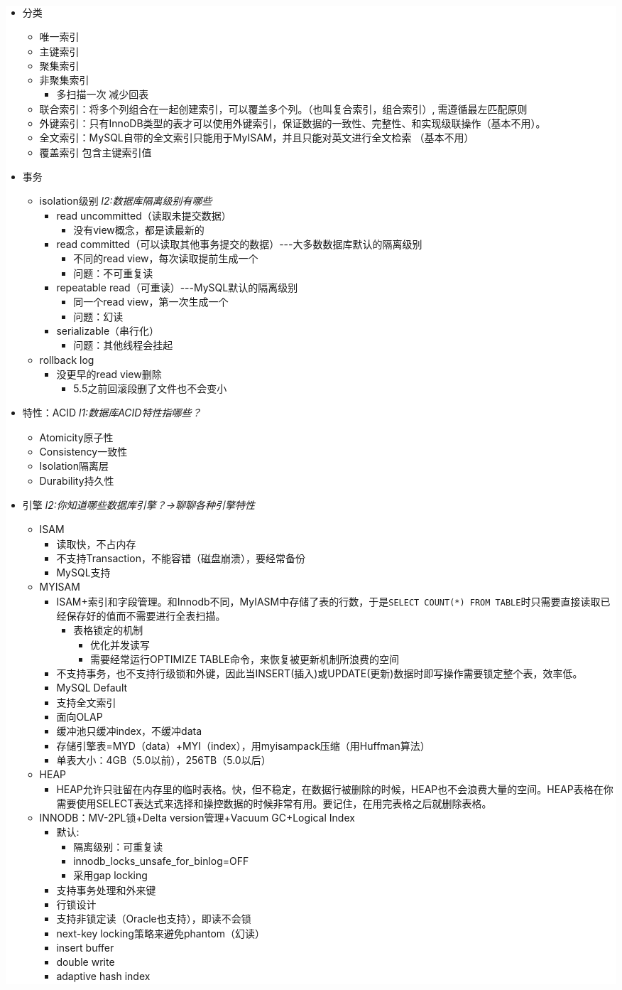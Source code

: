 
  - 分类
    - 唯一索引
    - 主键索引
    - 聚集索引
    - 非聚集索引
      - 多扫描一次 减少回表
    - 联合索引：将多个列组合在一起创建索引，可以覆盖多个列。（也叫复合索引，组合索引）, 需遵循最左匹配原则
    - 外键索引：只有InnoDB类型的表才可以使用外键索引，保证数据的一致性、完整性、和实现级联操作（基本不用）。
    - 全文索引：MySQL自带的全文索引只能用于MyISAM，并且只能对英文进行全文检索 （基本不用）
    - 覆盖索引 包含主键索引值

- 事务
  - isolation级别 *l2:数据库隔离级别有哪些*
    - read uncommitted（读取未提交数据）
      - 没有view概念，都是读最新的
    - read committed（可以读取其他事务提交的数据）---大多数数据库默认的隔离级别
      - 不同的read view，每次读取提前生成一个
      - 问题：不可重复读
    - repeatable read（可重读）---MySQL默认的隔离级别
      - 同一个read view，第一次生成一个
      - 问题：幻读
    - serializable（串行化）
      - 问题：其他线程会挂起
  - rollback log
    - 没更早的read view删除
      - 5.5之前回滚段删了文件也不会变小
- 特性：ACID *l1:数据库ACID特性指哪些？*
  - Atomicity原子性
  - Consistency一致性
  - Isolation隔离层
  - Durability持久性
- 引擎 *l2:你知道哪些数据库引擎？->聊聊各种引擎特性*
  - ISAM
    - 读取快，不占内存
    - 不支持Transaction，不能容错（磁盘崩溃），要经常备份
    - MySQL支持
  - MYISAM
    - ISAM+索引和字段管理。和Innodb不同，MyIASM中存储了表的行数，于是`SELECT COUNT(*) FROM TABLE`时只需要直接读取已经保存好的值而不需要进行全表扫描。
      - 表格锁定的机制
        - 优化并发读写
        - 需要经常运行OPTIMIZE TABLE命令，来恢复被更新机制所浪费的空间
    - 不支持事务，也不支持行级锁和外键，因此当INSERT(插入)或UPDATE(更新)数据时即写操作需要锁定整个表，效率低。
    - MySQL Default
    - 支持全文索引
    - 面向OLAP
    - 缓冲池只缓冲index，不缓冲data
    - 存储引擎表=MYD（data）+MYI（index），用myisampack压缩（用Huffman算法）
    - 单表大小：4GB（5.0以前），256TB（5.0以后）
  - HEAP
    - HEAP允许只驻留在内存里的临时表格。快，但不稳定，在数据行被删除的时候，HEAP也不会浪费大量的空间。HEAP表格在你需要使用SELECT表达式来选择和操控数据的时候非常有用。要记住，在用完表格之后就删除表格。
  - INNODB：MV-2PL锁+Delta version管理+Vacuum GC+Logical Index
    - 默认:
      - 隔离级别：可重复读
      - innodb_locks_unsafe_for_binlog=OFF
      - 采用gap locking
    - 支持事务处理和外来键
    - 行锁设计
    - 支持非锁定读（Oracle也支持），即读不会锁
    - next-key locking策略来避免phantom（幻读）
    - insert buffer
    - double write
    - adaptive hash index
